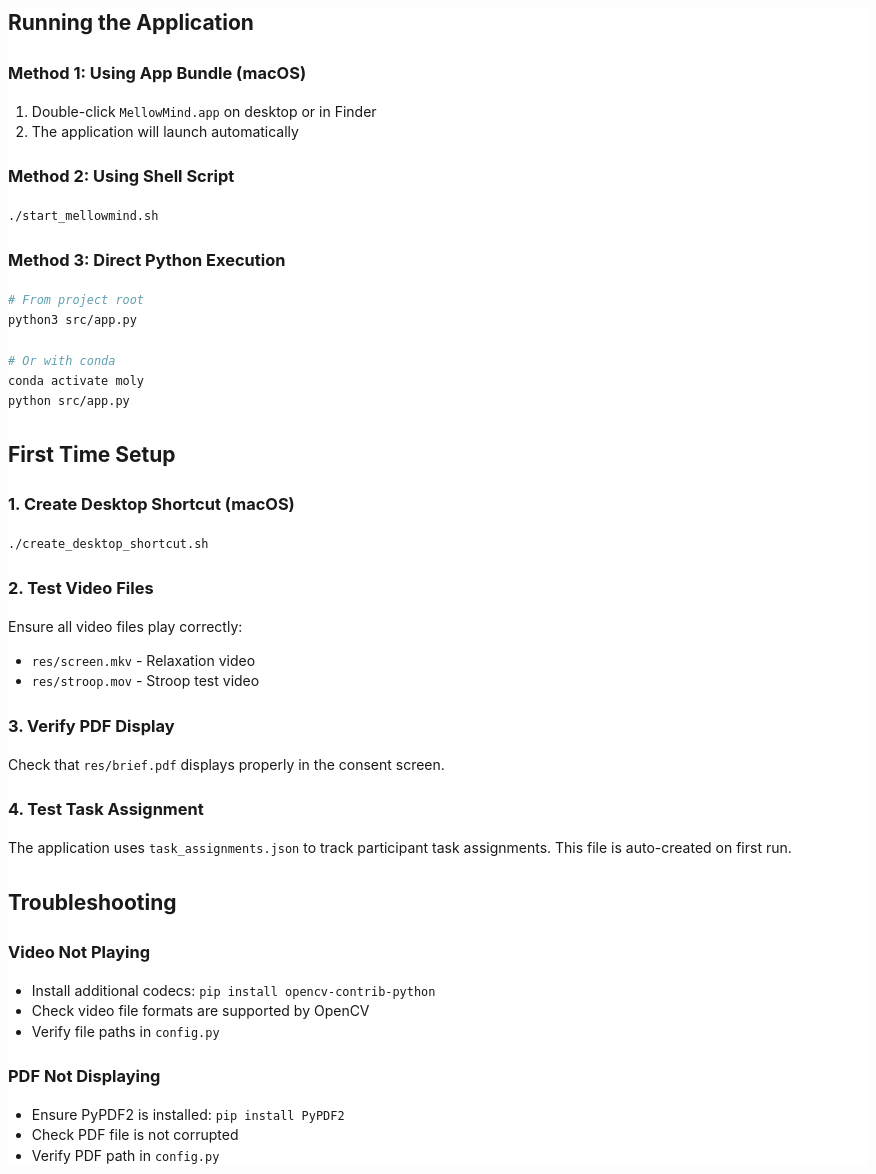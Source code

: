 ## Running the Application

### Method 1: Using App Bundle (macOS)
1. Double-click `MellowMind.app` on desktop or in Finder
2. The application will launch automatically

### Method 2: Using Shell Script
```bash
./start_mellowmind.sh
```

### Method 3: Direct Python Execution
```bash
# From project root
python3 src/app.py

# Or with conda
conda activate moly
python src/app.py
```

## First Time Setup

### 1. Create Desktop Shortcut (macOS)
```bash
./create_desktop_shortcut.sh
```

### 2. Test Video Files
Ensure all video files play correctly:
- `res/screen.mkv` - Relaxation video
- `res/stroop.mov` - Stroop test video

### 3. Verify PDF Display
Check that `res/brief.pdf` displays properly in the consent screen.

### 4. Test Task Assignment
The application uses `task_assignments.json` to track participant task assignments. This file is auto-created on first run.

## Troubleshooting

### Video Not Playing
- Install additional codecs: `pip install opencv-contrib-python`
- Check video file formats are supported by OpenCV
- Verify file paths in `config.py`

### PDF Not Displaying
- Ensure PyPDF2 is installed: `pip install PyPDF2`
- Check PDF file is not corrupted
- Verify PDF path in `config.py`

